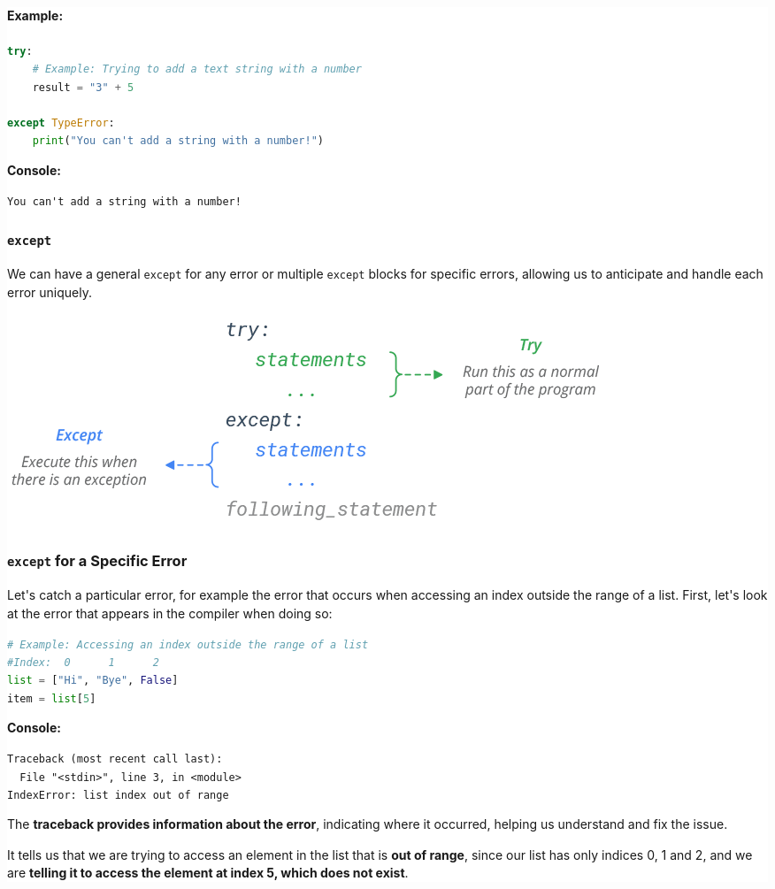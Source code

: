 #### Example:
```python
try:
    # Example: Trying to add a text string with a number
    result = "3" + 5
    
except TypeError:
    print("You can't add a string with a number!")
```
**Console:**
```console
You can't add a string with a number!
```

### `except`
We can have a general `except` for any error or multiple `except` blocks for specific errors, allowing us to anticipate and handle each error uniquely.

![try except example](img/try-except.png)

### `except` for a Specific Error
Let's catch a particular error, for example the error that occurs when accessing an index outside the range of a list. First, let's look at the error that appears in the compiler when doing so:

```python
# Example: Accessing an index outside the range of a list
#Index:  0      1      2
list = ["Hi", "Bye", False]
item = list[5]
```
**Console:**
```console
Traceback (most recent call last):
  File "<stdin>", line 3, in <module>
IndexError: list index out of range
```
The **traceback provides information about the error**, indicating where it occurred, helping us understand and fix the issue.

It tells us that we are trying to access an element in the list that is **out of range**, since our list has only indices 0, 1 and 2, and we are **telling it to access the element at index 5, which does not exist**.

